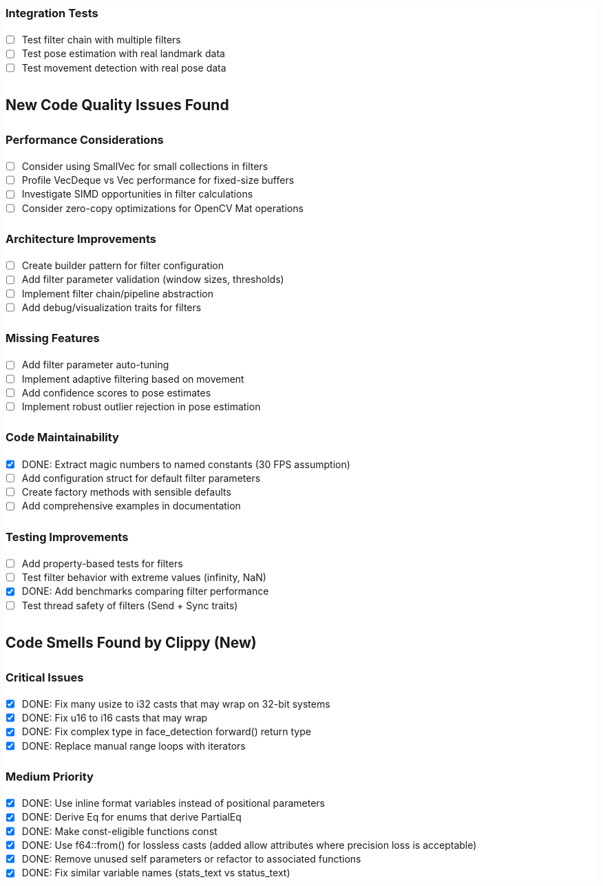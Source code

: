 ### Integration Tests
- [ ] Test filter chain with multiple filters
- [ ] Test pose estimation with real landmark data
- [ ] Test movement detection with real pose data

## New Code Quality Issues Found

### Performance Considerations
- [ ] Consider using SmallVec for small collections in filters
- [ ] Profile VecDeque vs Vec performance for fixed-size buffers
- [ ] Investigate SIMD opportunities in filter calculations
- [ ] Consider zero-copy optimizations for OpenCV Mat operations

### Architecture Improvements
- [ ] Create builder pattern for filter configuration
- [ ] Add filter parameter validation (window sizes, thresholds)
- [ ] Implement filter chain/pipeline abstraction
- [ ] Add debug/visualization traits for filters

### Missing Features
- [ ] Add filter parameter auto-tuning
- [ ] Implement adaptive filtering based on movement
- [ ] Add confidence scores to pose estimates
- [ ] Implement robust outlier rejection in pose estimation

### Code Maintainability
- [x] DONE: Extract magic numbers to named constants (30 FPS assumption)
- [ ] Add configuration struct for default filter parameters
- [ ] Create factory methods with sensible defaults
- [ ] Add comprehensive examples in documentation

### Testing Improvements
- [ ] Add property-based tests for filters
- [ ] Test filter behavior with extreme values (infinity, NaN)
- [x] DONE: Add benchmarks comparing filter performance
- [ ] Test thread safety of filters (Send + Sync traits)

## Code Smells Found by Clippy (New)

### Critical Issues
- [x] DONE: Fix many usize to i32 casts that may wrap on 32-bit systems
- [x] DONE: Fix u16 to i16 casts that may wrap
- [x] DONE: Fix complex type in face_detection forward() return type
- [x] DONE: Replace manual range loops with iterators

### Medium Priority
- [x] DONE: Use inline format variables instead of positional parameters
- [x] DONE: Derive Eq for enums that derive PartialEq  
- [x] DONE: Make const-eligible functions const
- [x] DONE: Use f64::from() for lossless casts (added allow attributes where precision loss is acceptable)
- [x] DONE: Remove unused self parameters or refactor to associated functions
- [x] DONE: Fix similar variable names (stats_text vs status_text)
